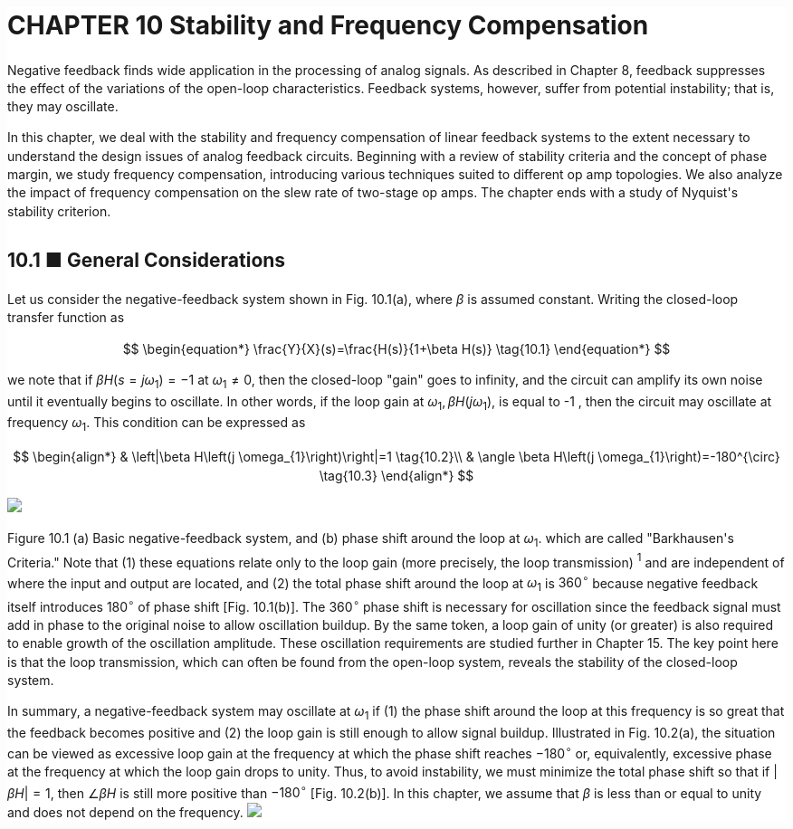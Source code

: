 # CHAPTER 10 Stability and Frequency Compensation

Negative feedback finds wide application in the processing of analog signals. As described in Chapter 8, feedback suppresses the effect of the variations of the open-loop characteristics. Feedback systems, however, suffer from potential instability; that is, they may oscillate.

In this chapter, we deal with the stability and frequency compensation of linear feedback systems to the extent necessary to understand the design issues of analog feedback circuits. Beginning with a review of stability criteria and the concept of phase margin, we study frequency compensation, introducing various techniques suited to different op amp topologies. We also analyze the impact of frequency compensation on the slew rate of two-stage op amps. The chapter ends with a study of Nyquist's stability criterion.

## 10.1 ■ General Considerations

Let us consider the negative-feedback system shown in Fig. 10.1(a), where $\beta$ is assumed constant. Writing the closed-loop transfer function as

$$
\begin{equation*}
\frac{Y}{X}(s)=\frac{H(s)}{1+\beta H(s)} \tag{10.1}
\end{equation*}
$$

we note that if $\beta H\left(s=j \omega_{1}\right)=-1$ at $\omega_{1} \neq 0$, then the closed-loop "gain" goes to infinity, and the circuit can amplify its own noise until it eventually begins to oscillate. In other words, if the loop gain at $\omega_{1}, \beta H\left(j \omega_{1}\right)$, is equal to -1 , then the circuit may oscillate at frequency $\omega_{1}$. This condition can be expressed as

$$
\begin{align*}
& \left|\beta H\left(j \omega_{1}\right)\right|=1  \tag{10.2}\\
& \angle \beta H\left(j \omega_{1}\right)=-180^{\circ} \tag{10.3}
\end{align*}
$$

![](https://cdn.mathpix.com/cropped/2024_10_28_134d5d788a0919ac264dg-410.jpg?height=346&width=1264&top_left_y=2032&top_left_x=522)

Figure 10.1 (a) Basic negative-feedback system, and (b) phase shift around the loop at $\omega_{1}$.
which are called "Barkhausen's Criteria." Note that (1) these equations relate only to the loop gain (more precisely, the loop transmission) ${ }^{1}$ and are independent of where the input and output are located, and (2) the total phase shift around the loop at $\omega_{1}$ is $360^{\circ}$ because negative feedback itself introduces $180^{\circ}$ of phase shift [Fig. 10.1(b)]. The $360^{\circ}$ phase shift is necessary for oscillation since the feedback signal must add in phase to the original noise to allow oscillation buildup. By the same token, a loop gain of unity (or greater) is also required to enable growth of the oscillation amplitude. These oscillation requirements are studied further in Chapter 15. The key point here is that the loop transmission, which can often be found from the open-loop system, reveals the stability of the closed-loop system.

In summary, a negative-feedback system may oscillate at $\omega_{1}$ if (1) the phase shift around the loop at this frequency is so great that the feedback becomes positive and (2) the loop gain is still enough to allow signal buildup. Illustrated in Fig. 10.2(a), the situation can be viewed as excessive loop gain at the frequency at which the phase shift reaches $-180^{\circ}$ or, equivalently, excessive phase at the frequency at which the loop gain drops to unity. Thus, to avoid instability, we must minimize the total phase shift so that if $|\beta H|=1$, then $\angle \beta H$ is still more positive than $-180^{\circ}$ [Fig. 10.2(b)]. In this chapter, we assume that $\beta$ is less than or equal to unity and does not depend on the frequency.
![](https://cdn.mathpix.com/cropped/2024_10_28_134d5d788a0919ac264dg-411.jpg?height=678&width=1465&top_left_y=1042&top_left_x=356)
